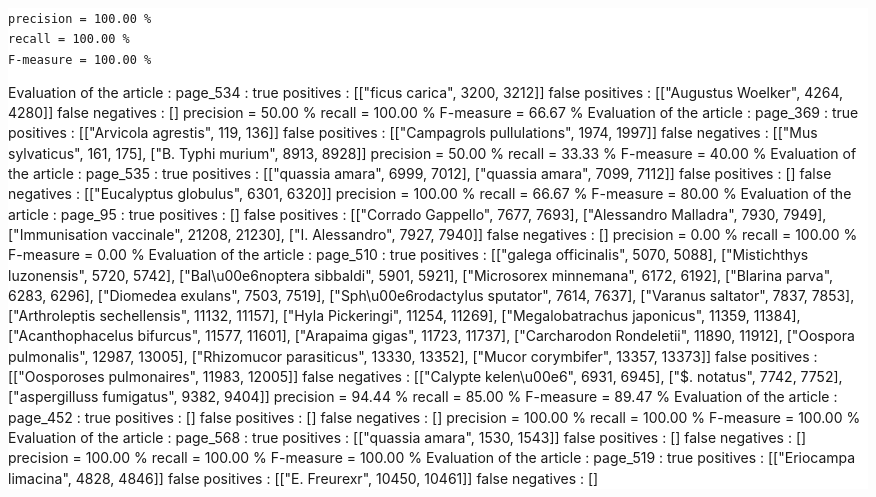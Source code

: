 	precision = 100.00 %
	recall = 100.00 %
	F-measure = 100.00 %
Evaluation of the article : page_534 :
	true positives : [["ficus carica", 3200, 3212]] 
	false positives : [["Augustus Woelker", 4264, 4280]] 
	false negatives : [] 
	precision = 50.00 %
	recall = 100.00 %
	F-measure = 66.67 %
Evaluation of the article : page_369 :
	true positives : [["Arvicola agrestis", 119, 136]] 
	false positives : [["Campagrols pullulations", 1974, 1997]] 
	false negatives : [["Mus sylvaticus", 161, 175], ["B. Typhi murium", 8913, 8928]] 
	precision = 50.00 %
	recall = 33.33 %
	F-measure = 40.00 %
Evaluation of the article : page_535 :
	true positives : [["quassia amara", 6999, 7012], ["quassia amara", 7099, 7112]] 
	false positives : [] 
	false negatives : [["Eucalyptus globulus", 6301, 6320]] 
	precision = 100.00 %
	recall = 66.67 %
	F-measure = 80.00 %
Evaluation of the article : page_95 :
	true positives : [] 
	false positives : [["Corrado Gappello", 7677, 7693], ["Alessandro Malladra", 7930, 7949], ["Immunisation vaccinale", 21208, 21230], ["I. Alessandro", 7927, 7940]] 
	false negatives : [] 
	precision = 0.00 %
	recall = 100.00 %
	F-measure = 0.00 %
Evaluation of the article : page_510 :
	true positives : [["galega officinalis", 5070, 5088], ["Mistichthys luzonensis", 5720, 5742], ["Bal\u00e6noptera sibbaldi", 5901, 5921], ["Microsorex minnemana", 6172, 6192], ["Blarina parva", 6283, 6296], ["Diomedea exulans", 7503, 7519], ["Sph\u00e6rodactylus sputator", 7614, 7637], ["Varanus saltator", 7837, 7853], ["Arthroleptis sechellensis", 11132, 11157], ["Hyla Pickeringi", 11254, 11269], ["Megalobatrachus japonicus", 11359, 11384], ["Acanthophacelus bifurcus", 11577, 11601], ["Arapaima gigas", 11723, 11737], ["Carcharodon Rondeletii", 11890, 11912], ["Oospora pulmonalis", 12987, 13005], ["Rhizomucor parasiticus", 13330, 13352], ["Mucor corymbifer", 13357, 13373]] 
	false positives : [["Oosporoses pulmonaires", 11983, 12005]] 
	false negatives : [["Calypte kelen\u00e6", 6931, 6945], ["$. notatus", 7742, 7752], ["aspergilluss fumigatus", 9382, 9404]] 
	precision = 94.44 %
	recall = 85.00 %
	F-measure = 89.47 %
Evaluation of the article : page_452 :
	true positives : [] 
	false positives : [] 
	false negatives : [] 
	precision = 100.00 %
	recall = 100.00 %
	F-measure = 100.00 %
Evaluation of the article : page_568 :
	true positives : [["quassia amara", 1530, 1543]] 
	false positives : [] 
	false negatives : [] 
	precision = 100.00 %
	recall = 100.00 %
	F-measure = 100.00 %
Evaluation of the article : page_519 :
	true positives : [["Eriocampa limacina", 4828, 4846]] 
	false positives : [["E. Freurexr", 10450, 10461]] 
	false negatives : [] 
